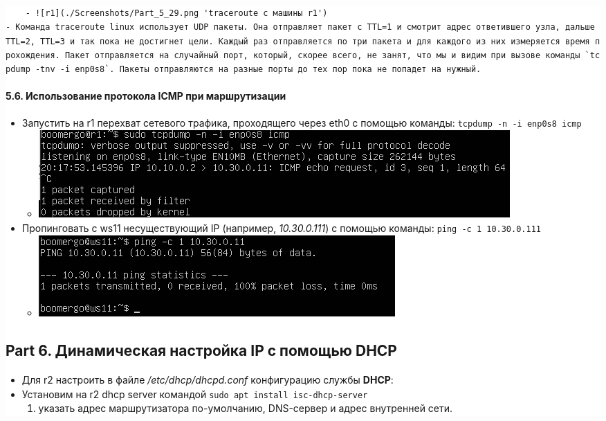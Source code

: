         - ![r1](./Screenshots/Part_5_29.png 'traceroute c машины r1')
    - Команда traceroute linux использует UDP пакеты. Она отправляет пакет с TTL=1 и смотрит адрес ответившего узла, дальше TTL=2, TTL=3 и так пока не достигнет цели. Каждый раз отправляется по три пакета и для каждого из них измеряется время прохождения. Пакет отправляется на случайный порт, который, скорее всего, не занят, что мы и видим при вызове команды `tcpdump -tnv -i enp0s8`. Пакеты отправляются на разные порты до тех пор пока не попадет на нужный. 
#### 5.6. Использование протокола **ICMP** при маршрутизации
- Запустить на r1 перехват сетевого трафика, проходящего через eth0 с помощью команды: `tcpdump -n -i enp0s8 icmp`
    - ![r1](./Screenshots/Part_5_31.png 'traceroute c машины r1')
- Пропинговать с ws11 несуществующий IP (например, *10.30.0.111*) с помощью команды: `ping -c 1 10.30.0.111`
    - ![ws11](./Screenshots/Part_5_30.png 'ping c машины ws11')
## Part 6. Динамическая настройка IP с помощью **DHCP**
- Для r2 настроить в файле */etc/dhcp/dhcpd.conf* конфигурацию службы **DHCP**:
- Установим на r2 dhcp server командой `sudo apt install isc-dhcp-server`
    1. указать адрес маршрутизатора по-умолчанию, DNS-сервер и адрес внутренней сети.